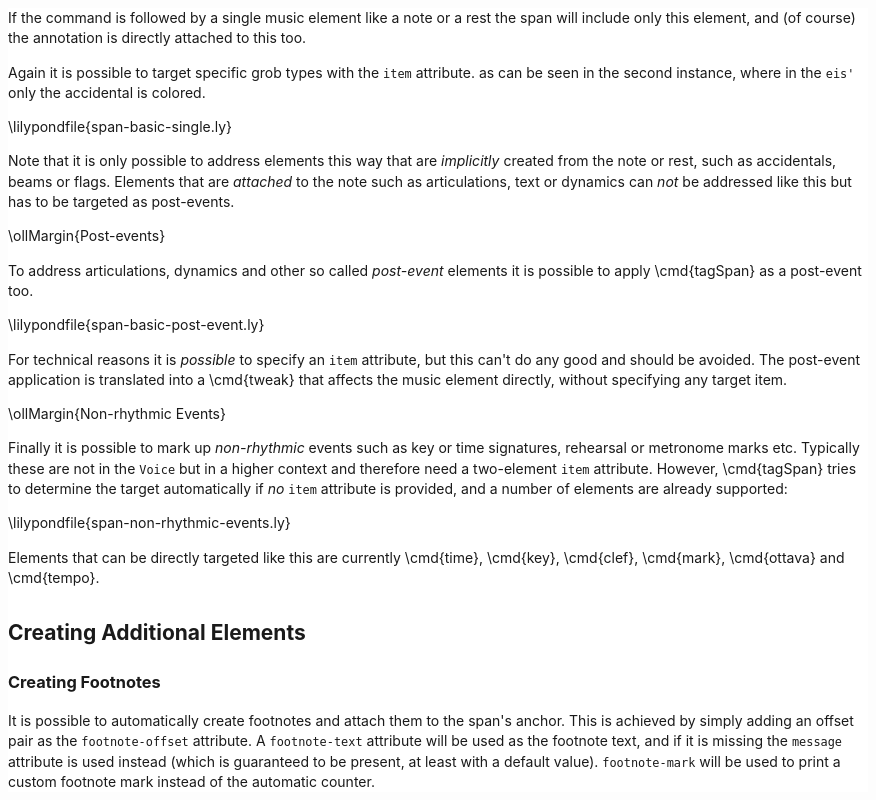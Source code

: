 If the command is followed by a single music element like a note or a rest
the span will include only this element, and (of course) the annotation is
directly attached to this too.  

Again it is possible to target specific grob types with the `item` attribute. as
can be seen in the second instance, where in the `eis'` only the accidental is
colored.

```{.lilypond include=span-basic-single.ly}
```
\lilypondfile{span-basic-single.ly}

Note that it is only possible to address elements this way that are *implicitly*
created from the note or rest, such as accidentals, beams or flags. Elements
that are *attached* to the note such as articulations, text or dynamics can
*not* be addressed like this but has to be targeted as post-events.

\ollMargin{Post-events}

To address articulations, dynamics and other so called *post-event* elements it
is possible to apply \cmd{tagSpan} as a post-event too.

```{.lilypond include=span-basic-post-event.ly}
```
\lilypondfile{span-basic-post-event.ly}

For technical reasons it is *possible* to specify an `item` attribute, but this
can't do any good and should be avoided. The post-event application is
translated into a \cmd{tweak} that affects the music element directly, without
specifying any target item.

\ollMargin{Non-rhythmic Events}

Finally it is possible to mark up *non-rhythmic* events such as key or time
signatures, rehearsal or metronome marks etc. Typically these are not in the
`Voice` but in a higher context and therefore need a two-element `item`
attribute.  However, \cmd{tagSpan} tries to determine the target automatically
if *no* `item` attribute is provided, and a number of elements are already
supported:

```{.lilypond include=span-non-rhythmic-events.ly}
```

\lilypondfile{span-non-rhythmic-events.ly}

Elements that can be directly targeted like this are currently \cmd{time},
\cmd{key}, \cmd{clef}, \cmd{mark}, \cmd{ottava} and \cmd{tempo}.

## Creating Additional Elements

### Creating Footnotes

It is possible to automatically create footnotes and attach them to the span's
anchor. This is achieved by simply adding an offset pair as the
`footnote-offset` attribute. A `footnote-text` attribute will be used as the
footnote text, and if it is missing the `message` attribute is used instead
(which is guaranteed to be present, at least with a default value).
`footnote-mark` will be used to print a custom footnote mark instead of the
automatic counter.
